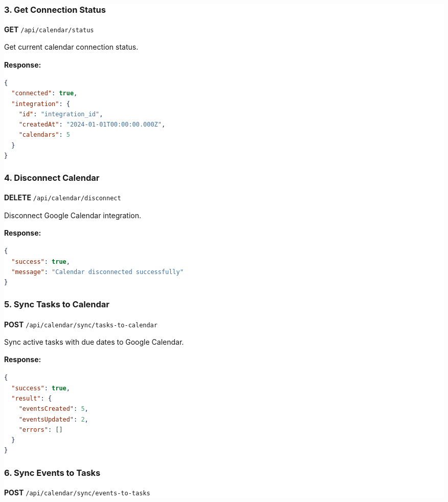 ### 3. Get Connection Status

**GET** `/api/calendar/status`

Get current calendar connection status.

**Response:**

```json
{
  "connected": true,
  "integration": {
    "id": "integration_id",
    "createdAt": "2024-01-01T00:00:00.000Z",
    "calendars": 5
  }
}
```

### 4. Disconnect Calendar

**DELETE** `/api/calendar/disconnect`

Disconnect Google Calendar integration.

**Response:**

```json
{
  "success": true,
  "message": "Calendar disconnected successfully"
}
```

### 5. Sync Tasks to Calendar

**POST** `/api/calendar/sync/tasks-to-calendar`

Sync active tasks with due dates to Google Calendar.

**Response:**

```json
{
  "success": true,
  "result": {
    "eventsCreated": 5,
    "eventsUpdated": 2,
    "errors": []
  }
}
```

### 6. Sync Events to Tasks

**POST** `/api/calendar/sync/events-to-tasks`
